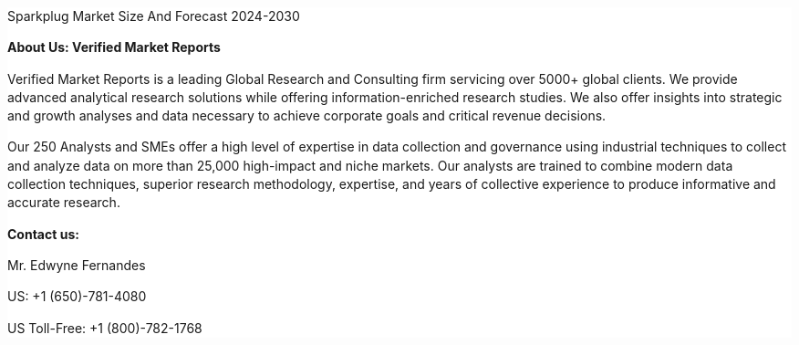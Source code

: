 Sparkplug Market Size And Forecast 2024-2030</a></strong></span></p></blockquote><p><strong>About Us: Verified Market Reports</strong></p><p>Verified Market Reports is a leading Global Research and Consulting firm servicing over 5000+ global clients. We provide advanced analytical research solutions while offering information-enriched research studies. We also offer insights into strategic and growth analyses and data necessary to achieve corporate goals and critical revenue decisions.</p><p>Our 250 Analysts and SMEs offer a high level of expertise in data collection and governance using industrial techniques to collect and analyze data on more than 25,000 high-impact and niche markets. Our analysts are trained to combine modern data collection techniques, superior research methodology, expertise, and years of collective experience to produce informative and accurate research.</p><p><strong>Contact us:</strong></p><p>Mr. Edwyne Fernandes</p><p>US: +1 (650)-781-4080</p><p>US Toll-Free: +1 (800)-782-1768</p>
